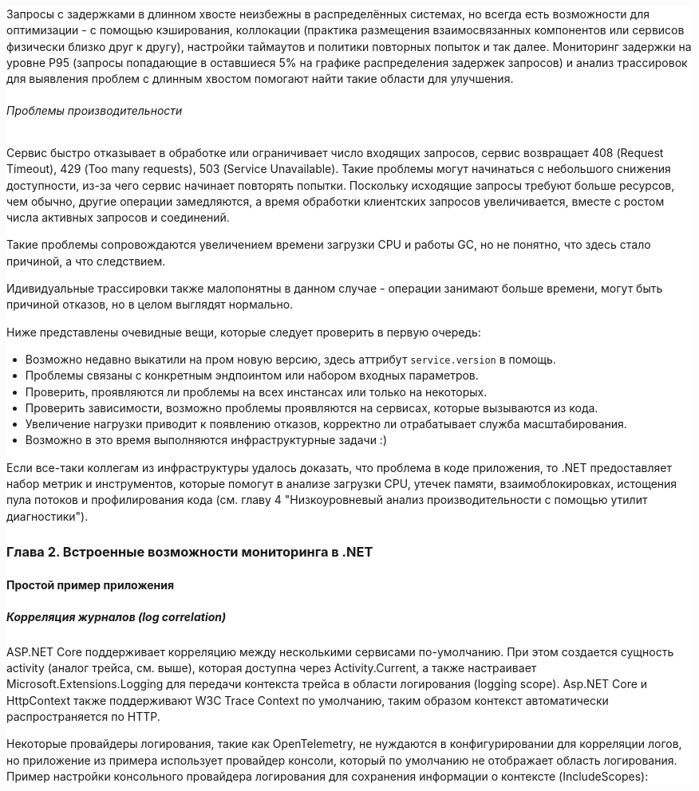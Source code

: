 Запросы с задержками в длинном хвосте неизбежны в распределённых системах, но всегда есть возможности для оптимизации - с помощью кэширования, коллокации (практика размещения взаимосвязанных компонентов или сервисов физически близко друг к другу), настройки таймаутов и политики повторных попыток и так далее. Мониторинг задержки на уровне P95 (запросы попадающие в оставшиеся 5% на графике распределения задержек запросов) и анализ трассировок для выявления проблем с длинным хвостом помогают найти такие области для улучшения.

###### Проблемы производительности

Сервис быстро отказывает в обработке или ограничивает число входящих запросов, сервис возвращает 408 (Request Timeout), 429 (Too many requests), 503 (Service Unavailable). Такие проблемы могут начинаться с небольшого снижения доступности, из-за чего сервис начинает повторять попытки. Поскольку исходящие запросы требуют больше ресурсов, чем обычно, другие операции замедляются, а время обработки клиентских запросов увеличивается, вместе с ростом числа активных запросов и соединений.

Такие проблемы сопровождаются увеличением времени загрузки CPU и работы GC, но не понятно, что здесь стало причиной, а что следствием.

Идивидуальные трассировки также малопонятны в данном случае - операции занимают больше времени, могут быть причиной отказов, но в целом выглядят нормально.

Ниже представлены очевидные вещи, которые следует проверить в первую очередь:

- Возможно недавно выкатили на пром новую версию, здесь аттрибут `service.version` в помощь.
- Проблемы связаны с конкретным эндпоинтом или набором входных параметров.
- Проверить, проявляются ли проблемы на всех инстансах или только на некоторых.
- Проверить зависимости, возможно проблемы проявляются на сервисах, которые вызываются из кода.
- Увеличение нагрузки приводит к появлению отказов, корректно ли отрабатывает служба масштабирования.
- Возможно в это время выполняются инфраструктурные задачи :)

Если все-таки коллегам из инфраструктуры удалось доказать, что проблема в коде приложения, то .NET предоставляет набор метрик и инструментов, которые помогут в анализе загрузки CPU, утечек памяти, взаимоблокировках, истощения пула потоков и профилирования кода (см. главу 4 "Низкоуровневый анализ производительности с помощью утилит диагностики").

### <a id="ch2">Глава 2. Встроенные возможности мониторинга в .NET</a>

#### <a id="ch2-1">Простой пример приложения</a>

##### <a id="ch2-1-1">Корреляция журналов (log correlation)</a>

ASP.NET Core поддерживает корреляцию между несколькими сервисами по-умолчанию. При этом создается сущность activity (аналог трейса, см. выше), которая доступна через Activity.Current, а также настраивает Microsoft.Extensions.Logging для передачи контекста трейса в области логирования (logging scope). Asp.NET Core и HttpContext также поддерживают W3C Trace Context по умолчанию, таким образом контекст автоматически распространяется по HTTP.

Некоторые провайдеры логирования, такие как OpenTelemetry, не нуждаются в конфигурировании для корреляции логов, но приложение из примера использует провайдер консоли, который по умолчанию не отображает область логирования. Пример настройки консольного провайдера логирования для сохранения информации о контексте (IncludeScopes):
